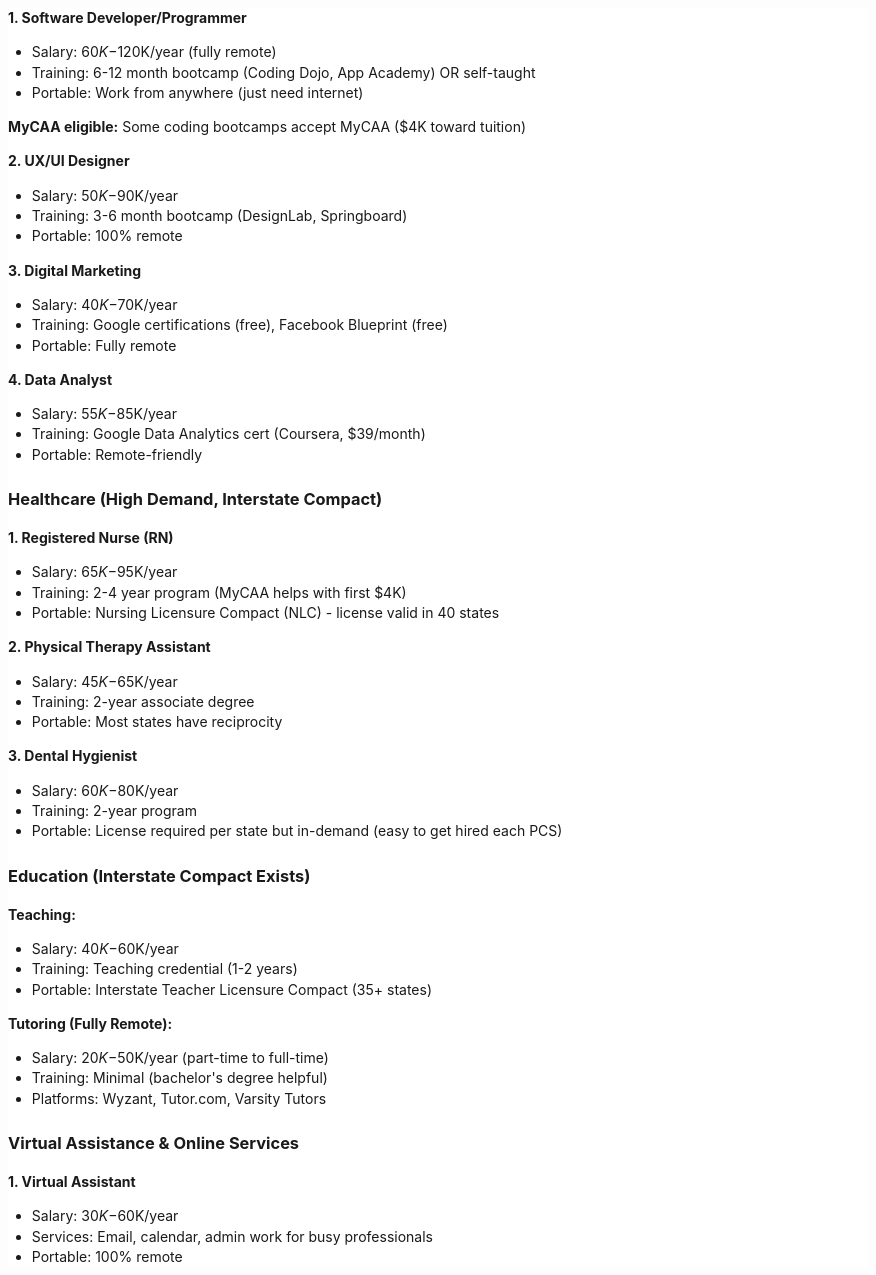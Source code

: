 **1. Software Developer/Programmer**
- Salary: $60K-$120K/year (fully remote)
- Training: 6-12 month bootcamp (Coding Dojo, App Academy) OR self-taught
- Portable: Work from anywhere (just need internet)

**MyCAA eligible:** Some coding bootcamps accept MyCAA ($4K toward tuition)

**2. UX/UI Designer**
- Salary: $50K-$90K/year
- Training: 3-6 month bootcamp (DesignLab, Springboard)
- Portable: 100% remote

**3. Digital Marketing**
- Salary: $40K-$70K/year
- Training: Google certifications (free), Facebook Blueprint (free)
- Portable: Fully remote

**4. Data Analyst**
- Salary: $55K-$85K/year
- Training: Google Data Analytics cert (Coursera, $39/month)
- Portable: Remote-friendly

### Healthcare (High Demand, Interstate Compact)

**1. Registered Nurse (RN)**
- Salary: $65K-$95K/year
- Training: 2-4 year program (MyCAA helps with first $4K)
- Portable: Nursing Licensure Compact (NLC) - license valid in 40 states

**2. Physical Therapy Assistant**
- Salary: $45K-$65K/year
- Training: 2-year associate degree
- Portable: Most states have reciprocity

**3. Dental Hygienist**
- Salary: $60K-$80K/year
- Training: 2-year program
- Portable: License required per state but in-demand (easy to get hired each PCS)

### Education (Interstate Compact Exists)

**Teaching:**
- Salary: $40K-$60K/year
- Training: Teaching credential (1-2 years)
- Portable: Interstate Teacher Licensure Compact (35+ states)

**Tutoring (Fully Remote):**
- Salary: $20K-$50K/year (part-time to full-time)
- Training: Minimal (bachelor's degree helpful)
- Platforms: Wyzant, Tutor.com, Varsity Tutors

### Virtual Assistance & Online Services

**1. Virtual Assistant**
- Salary: $30K-$60K/year
- Services: Email, calendar, admin work for busy professionals
- Portable: 100% remote
